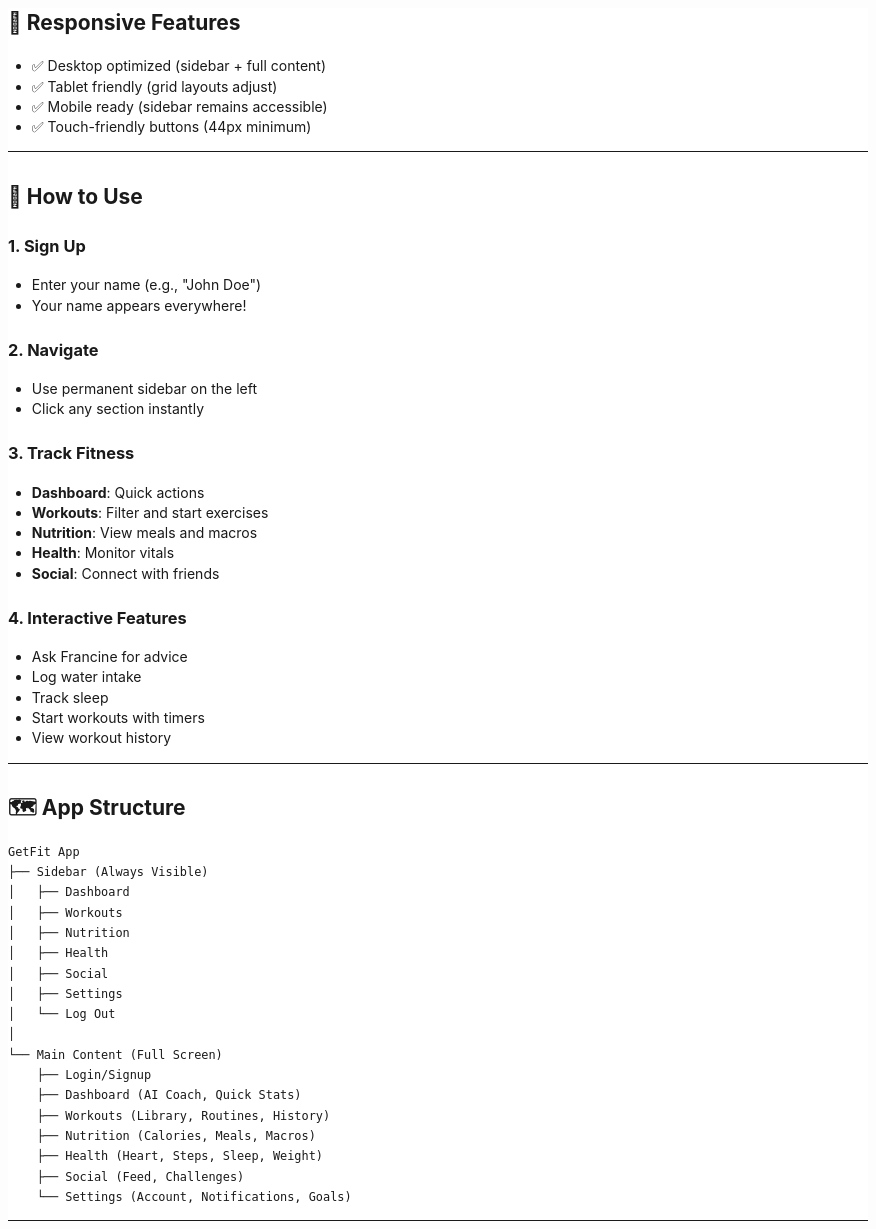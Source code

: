 
## 📱 Responsive Features

- ✅ Desktop optimized (sidebar + full content)
- ✅ Tablet friendly (grid layouts adjust)
- ✅ Mobile ready (sidebar remains accessible)
- ✅ Touch-friendly buttons (44px minimum)

---

## 🎯 How to Use

### 1. **Sign Up**
- Enter your name (e.g., "John Doe")
- Your name appears everywhere!

### 2. **Navigate**
- Use permanent sidebar on the left
- Click any section instantly

### 3. **Track Fitness**
- **Dashboard**: Quick actions
- **Workouts**: Filter and start exercises
- **Nutrition**: View meals and macros
- **Health**: Monitor vitals
- **Social**: Connect with friends

### 4. **Interactive Features**
- Ask Francine for advice
- Log water intake
- Track sleep
- Start workouts with timers
- View workout history

---

## 🗺️ App Structure

```
GetFit App
├── Sidebar (Always Visible)
│   ├── Dashboard
│   ├── Workouts
│   ├── Nutrition
│   ├── Health
│   ├── Social
│   ├── Settings
│   └── Log Out
│
└── Main Content (Full Screen)
    ├── Login/Signup
    ├── Dashboard (AI Coach, Quick Stats)
    ├── Workouts (Library, Routines, History)
    ├── Nutrition (Calories, Meals, Macros)
    ├── Health (Heart, Steps, Sleep, Weight)
    ├── Social (Feed, Challenges)
    └── Settings (Account, Notifications, Goals)
```

---